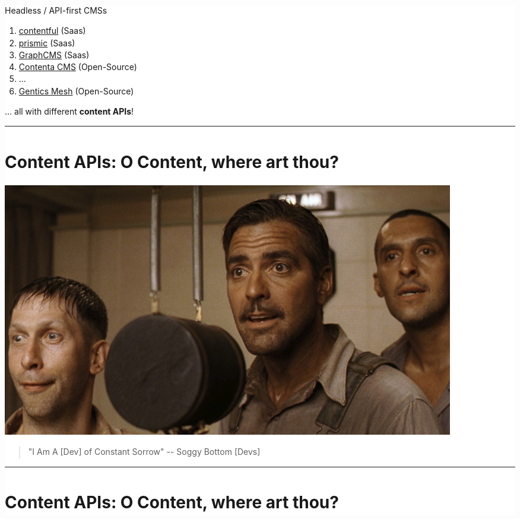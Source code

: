 Headless / API-first CMSs

1. [contentful](https://www.contentful.com/) (Saas)
1. [prismic](https://prismic.io) (Saas)
1. [GraphCMS](https://graphcms.com/) (Saas)
1. [Contenta CMS](https://www.contentacms.org/) (Open-Source)
1. ...
1. [Gentics Mesh](https://getmesh.io) (Open-Source)

... all with different **content APIs**!

---

# Content APIs: O Content, where art thou?

![inline 90%](assets/manofconstantsorrow_obrotherwhereartthou.jpg)

> "I Am A [Dev] of Constant Sorrow" 
-- Soggy Bottom [Devs]

---

# Content APIs: O Content, where art thou?